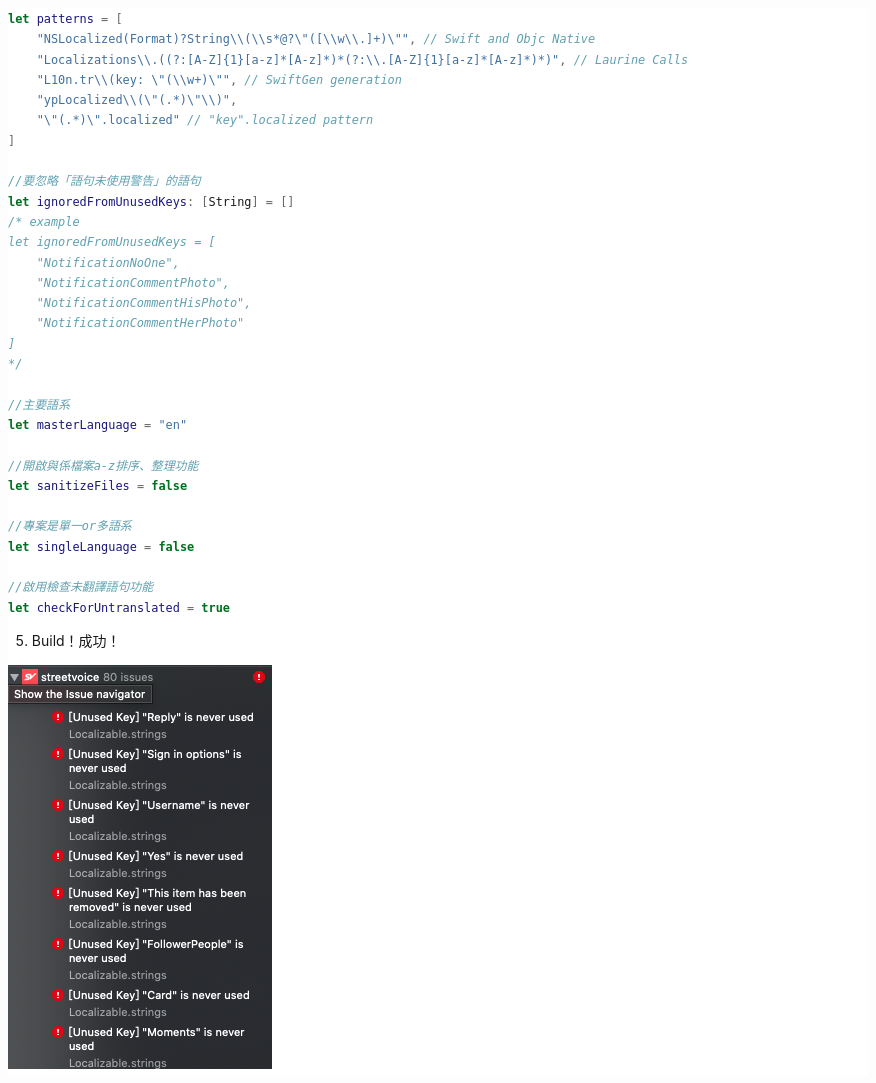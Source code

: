 ```swift
let patterns = [
    "NSLocalized(Format)?String\\(\\s*@?\"([\\w\\.]+)\"", // Swift and Objc Native
    "Localizations\\.((?:[A-Z]{1}[a-z]*[A-z]*)*(?:\\.[A-Z]{1}[a-z]*[A-z]*)*)", // Laurine Calls
    "L10n.tr\\(key: \"(\\w+)\"", // SwiftGen generation
    "ypLocalized\\(\"(.*)\"\\)",
    "\"(.*)\".localized" // "key".localized pattern
]

//要忽略「語句未使用警告」的語句
let ignoredFromUnusedKeys: [String] = []
/* example
let ignoredFromUnusedKeys = [
    "NotificationNoOne",
    "NotificationCommentPhoto",
    "NotificationCommentHisPhoto",
    "NotificationCommentHerPhoto"
]
*/

//主要語系
let masterLanguage = "en"

//開啟與係檔案a-z排序、整理功能
let sanitizeFiles = false

//專案是單一or多語系
let singleLanguage = false

//啟用檢查未翻譯語句功能
let checkForUntranslated = true
```

5. Build！成功！

![](/assets/41c49a75a743/1*74osParg9RRi2gcRx9ELuw.png)
